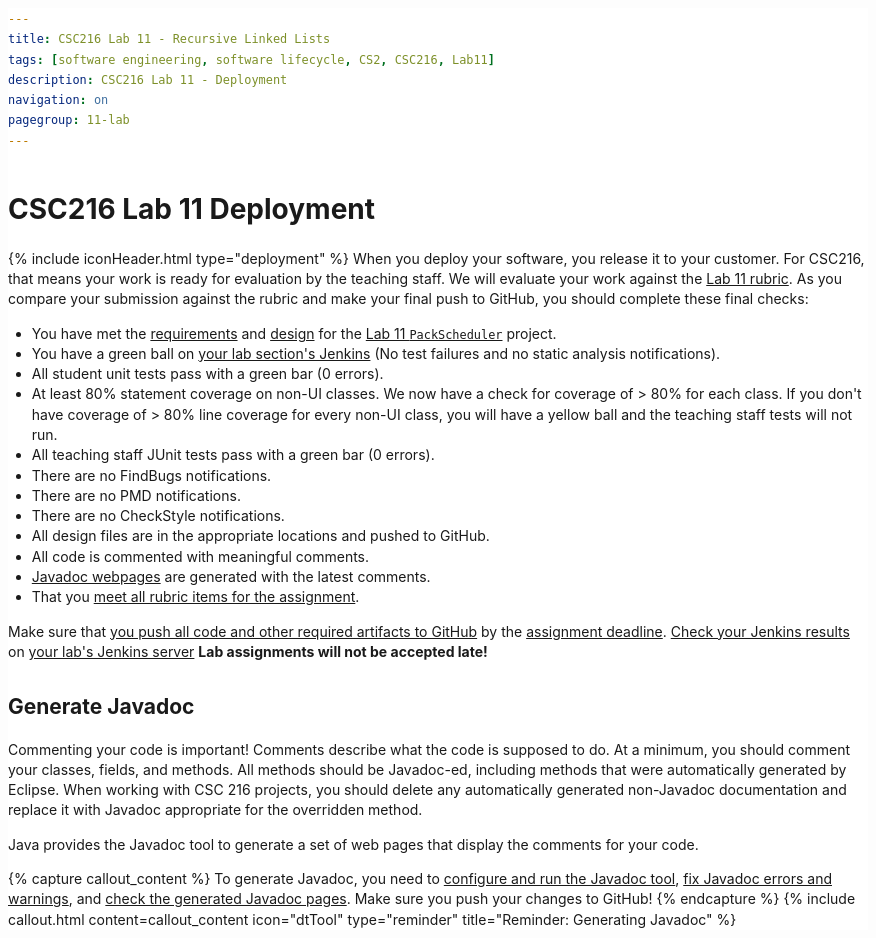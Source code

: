 ```yaml
---
title: CSC216 Lab 11 - Recursive Linked Lists
tags: [software engineering, software lifecycle, CS2, CSC216, Lab11]
description: CSC216 Lab 11 - Deployment
navigation: on
pagegroup: 11-lab
---
```


# CSC216 Lab 11 Deployment
{% include iconHeader.html type="deployment" %}
When you deploy your software, you release it to your customer.  For CSC216, that means your work is ready for evaluation by the teaching staff.  We will evaluate your work against the [Lab 11 rubric](#lab-rubric).  As you compare your submission against the rubric and make your final push to GitHub, you should complete these final checks:

  * You have met the [requirements](11-lab-requirements) and [design](11-lab-design) for the [Lab 11 `PackScheduler`](../11-lab) project.
  * You have a green ball on [your lab section's Jenkins](#lab-deadlines-jenkins-servers) (No test failures and no static analysis notifications).
  * All student unit tests pass with a green bar (0 errors).
  * At least 80% statement coverage on non-UI classes. We now have a check for coverage of > 80% for each class.  If you don't have coverage of > 80% line coverage for every non-UI class, you will have a yellow ball and the teaching staff tests will not run.
  * All teaching staff JUnit tests pass with a green bar (0 errors).
  * There are no FindBugs notifications.
  * There are no PMD notifications.
  * There are no CheckStyle notifications.
  * All design files are in the appropriate locations and pushed to GitHub.
  * All code is commented with meaningful comments.
  * [Javadoc webpages](#generate-javadoc) are generated with the latest comments.
  * That you [meet all rubric items for the assignment](#lab-rubric).

Make sure that [you push all code and other required artifacts to GitHub](#push-to-github) by the [assignment deadline](#lab-deadlines-jenkins-servers).  [Check your Jenkins results](#check-jenkins) on [your lab's Jenkins server](#lab-deadlines-jenkins-servers)  **Lab assignments will not be accepted late!**


## Generate Javadoc
Commenting your code is important! Comments describe what the code is supposed to do. At a minimum, you should comment your classes, fields, and methods. All methods should be Javadoc-ed, including methods that were automatically generated by Eclipse. When working with CSC 216 projects, you should delete any automatically generated non-Javadoc documentation and replace it with Javadoc appropriate for the overridden method.

Java provides the Javadoc tool to generate a set of web pages that display the comments for your code.


{% capture callout_content %}
To generate Javadoc, you need to [configure and run the Javadoc tool](../../gp1/gp1-javadoc#configure-and-run-javadoc-for-your-project), [fix Javadoc errors and warnings](../../gp1/gp1-javadoc#fix-javadoc-errors-and-warnings), and [check the generated Javadoc pages](../../gp1/gp1-javadoc#check-generated-javadoc-pages).  Make sure you push your changes to GitHub!
{% endcapture %}
{% include callout.html content=callout_content icon="dtTool" type="reminder" title="Reminder: Generating Javadoc" %}
